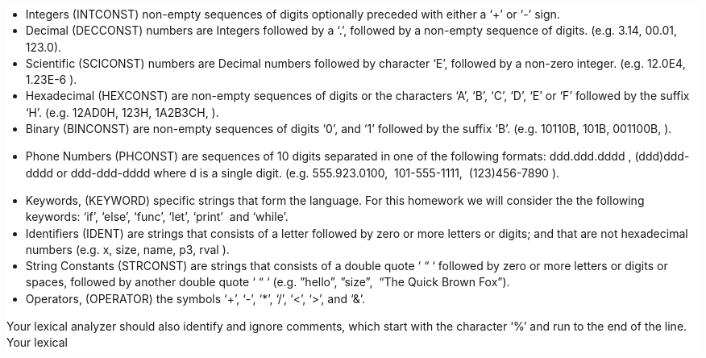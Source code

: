 </span></p><ul class="c18 lst-kix_wuxq0xqunct4-0 start"><li class="c9"><span class="c7 c19">Integers</span><span class="c7">&nbsp;(INTCONST) non-empty sequences of digits optionally preceded with either a &lsquo;</span><span class="c7 c8">+</span><span class="c7">&rsquo; or &lsquo;</span><span class="c7 c8">-</span><span class="c7">&rsquo; sign.</span></li><li class="c9"><span class="c7 c19">Decimal</span><span class="c7">&nbsp;(DECCONST) numbers are Integers followed by a &lsquo;</span><span class="c7 c8">.</span><span class="c7">&rsquo;, followed by a non-empty sequence of digits. (e.g. </span><span class="c7 c8">3.14</span><span class="c7">, </span><span class="c7 c8">00.01</span><span class="c7">, </span><span class="c7 c8">123.0</span><span class="c7">).</span></li><li class="c9"><span class="c7 c19">Scientific</span><span class="c7">&nbsp;(SCICONST) numbers are Decimal numbers followed by character &lsquo;</span><span class="c7 c8">E</span><span class="c7">&rsquo;, followed by a non-zero integer. (e.g. </span><span class="c7 c8">12.0E4</span><span class="c7">, </span><span class="c7 c8">1.23E-6</span><span class="c7">&nbsp;</span><span class="c7">).</span></li><li class="c9"><span class="c7 c19">Hexadecimal </span><span class="c7">(HEXCONST) are non-empty sequences of digits or the characters &lsquo;</span><span class="c7 c8">A</span><span class="c7">&rsquo;, &lsquo;</span><span class="c7 c8">B</span><span class="c7">&rsquo;, &lsquo;</span><span class="c7 c8">C</span><span class="c7">&rsquo;, &lsquo;</span><span class="c7 c8">D</span><span class="c7">&rsquo;, &lsquo;</span><span class="c7 c8">E</span><span class="c7">&rsquo; or &lsquo;</span><span class="c7 c8">F</span><span class="c7">&rsquo; followed by the suffix &lsquo;</span><span class="c7 c8">H</span><span class="c7">&rsquo;. (e.g. </span><span class="c7 c8">12AD0H</span><span class="c7">, </span><span class="c7 c8">123H</span><span class="c7">, </span><span class="c7 c8">1A2B3CH</span><span class="c7">, ).</span></li><li class="c9"><span class="c7 c19">Binary </span><span class="c7">(BINCONST) are non-empty sequences of digits &lsquo;</span><span class="c7 c8">0</span><span class="c7">&rsquo;, and &lsquo;</span><span class="c7 c8">1</span><span class="c7">&rsquo; followed by the suffix &lsquo;</span><span class="c7 c8">B</span><span class="c7">&rsquo;. (e.g. </span><span class="c7 c8">10110B</span><span class="c7">, </span><span class="c7 c8">101B</span><span class="c7">, </span><span class="c7 c8">001100B</span><span class="c7">, ).</span></li></ul><ul class="c18 lst-kix_zi2wc18mo0sh-0 start"><li class="c9"><span class="c7 c19">Phone Numbers </span><span class="c7">(PHCONST) are sequences of 10 digits separated in one of the following formats: </span><span class="c7 c26">ddd.ddd.dddd</span><span class="c7">&nbsp;, </span><span class="c7 c26">(ddd)ddd-dddd</span><span class="c7">&nbsp;or </span><span class="c7 c26">ddd-ddd-dddd</span><span class="c7">&nbsp;where </span><span class="c7 c26">d</span><span class="c7">&nbsp;is a single digit. (e.g. </span><span class="c7 c8">555.923.0100</span><span class="c7">, &nbsp;</span><span class="c7 c8">101-555-1111</span><span class="c7">, </span><span class="c7 c8">&nbsp;(123)456-7890</span><span class="c7">&nbsp;).</span></li></ul><ul class="c18 lst-kix_wuxq0xqunct4-0"><li class="c9"><span class="c7 c19">Keywords</span><span class="c7">, (KEYWORD) specific strings that form the language. For this homework we will consider the the following keywords: &lsquo;</span><span class="c7 c8">if</span><span class="c7">&rsquo;, &lsquo;</span><span class="c7 c8">else</span><span class="c7">&rsquo;, &lsquo;</span><span class="c7 c8">func</span><span class="c7">&rsquo;, &lsquo;</span><span class="c7 c8">let</span><span class="c7">&rsquo;, &lsquo;</span><span class="c7 c8">print</span><span class="c7">&rsquo; &nbsp;and &lsquo;</span><span class="c7 c8">while</span><span class="c7">&rsquo;.</span></li><li class="c9"><span class="c7 c19">Identifiers</span><span class="c7">&nbsp;(IDENT) are strings that consists of a letter followed by zero or more letters or digits; and that are not hexadecimal numbers (e.g. </span><span class="c7 c8">x</span><span class="c7">, </span><span class="c7 c8">size</span><span class="c7">, </span><span class="c7 c8">name</span><span class="c7">, </span><span class="c7 c8">p3</span><span class="c7">, </span><span class="c7 c8">rval</span><span class="c7">&nbsp;).</span></li><li class="c9"><span class="c7 c19">String Constants</span><span class="c7">&nbsp;(STRCONST) are strings that consists of a double quote &lsquo; &ldquo; &lsquo; followed by zero or more letters or digits or spaces, followed by another double quote &lsquo; &ldquo; &lsquo; (e.g. </span><span class="c7 c8">&rdquo;hello&rdquo;</span><span class="c7">, </span><span class="c7 c8">&rdquo;size&rdquo;</span><span class="c7">, </span><span class="c7 c8">&nbsp;&ldquo;The Quick Brown Fox&rdquo;</span><span class="c7">).</span></li><li class="c9"><span class="c7 c19">Operators</span><span class="c7">, (OPERATOR) the symbols &lsquo;</span><span class="c7 c8">+</span><span class="c7">&rsquo;, &lsquo;</span><span class="c7 c8">-</span><span class="c7">&rsquo;, &lsquo;</span><span class="c7 c8">*</span><span class="c7">&rsquo;, &lsquo;</span><span class="c7 c8">/</span><span class="c7">&rsquo;, &lsquo;</span><span class="c7 c8">&lt;</span><span class="c7">&rsquo;, &lsquo;</span><span class="c7 c8">&gt;</span><span class="c7">&rsquo;, and &lsquo;</span><span class="c7 c8">&amp;</span><span class="c7">&rsquo;.</span></li></ul><p class="c2"><span class="c7"></span></p><p class="c3"><span class="c7">Your lexical analyzer should also identify and ignore </span><span class="c7 c19">comments,</span><span class="c7">&nbsp;which start with the character &lsquo;</span><span class="c7 c8">%</span><span class="c7">&rsquo; and run to the end of the line. Your lexical
